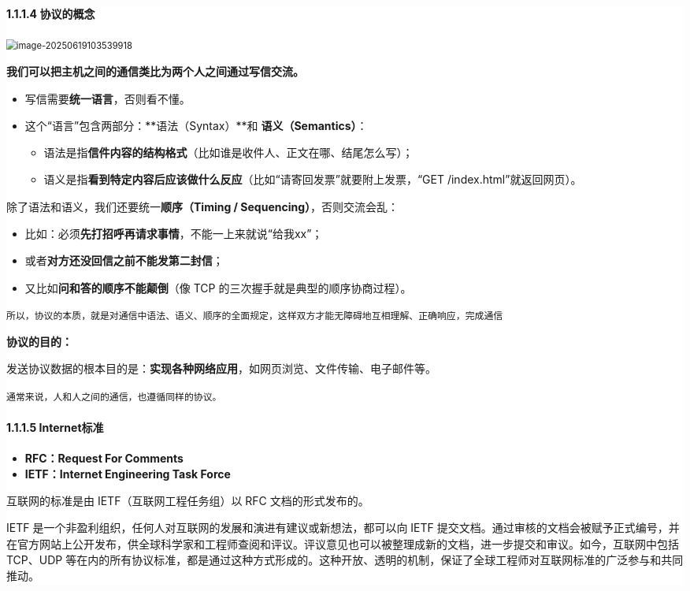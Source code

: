 







#### 1.1.1.4 协议的概念

<img src="D:\git_repository\cyber_security_learning\markdown_img\image-20250619103539918.png" alt="image-20250619103539918" style="zoom:80%;" />





**我们可以把主机之间的通信类比为两个人之间通过写信交流。**

- 写信需要**统一语言**，否则看不懂。

- 这个“语言”包含两部分：**语法（Syntax）**和 **语义（Semantics）**：

  - 语法是指**信件内容的结构格式**（比如谁是收件人、正文在哪、结尾怎么写）；

  - 语义是指**看到特定内容后应该做什么反应**（比如“请寄回发票”就要附上发票，“GET /index.html”就返回网页）。



除了语法和语义，我们还要统一**顺序（Timing / Sequencing）**，否则交流会乱：

- 比如：必须**先打招呼再请求事情**，不能一上来就说“给我xx”；

- 或者**对方还没回信之前不能发第二封信**；

- 又比如**问和答的顺序不能颠倒**（像 TCP 的三次握手就是典型的顺序协商过程）。



```bat
所以，协议的本质，就是对通信中语法、语义、顺序的全面规定，这样双方才能无障碍地互相理解、正确响应，完成通信
```



**协议的目的：**

发送协议数据的根本目的是：**实现各种网络应用**，如网页浏览、文件传输、电子邮件等。

```bat
通常来说，人和人之间的通信，也遵循同样的协议。
```







#### 1.1.1.5  Internet标准



- **RFC：Request For Comments**
- **IETF：Internet Engineering Task Force**



互联网的标准是由 IETF（互联网工程任务组）以 RFC 文档的形式发布的。

IETF 是一个非盈利组织，任何人对互联网的发展和演进有建议或新想法，都可以向 IETF 提交文档。通过审核的文档会被赋予正式编号，并在官方网站上公开发布，供全球科学家和工程师查阅和评议。评议意见也可以被整理成新的文档，进一步提交和审议。如今，互联网中包括 TCP、UDP 等在内的所有协议标准，都是通过这种方式形成的。这种开放、透明的机制，保证了全球工程师对互联网标准的广泛参与和共同推动。
